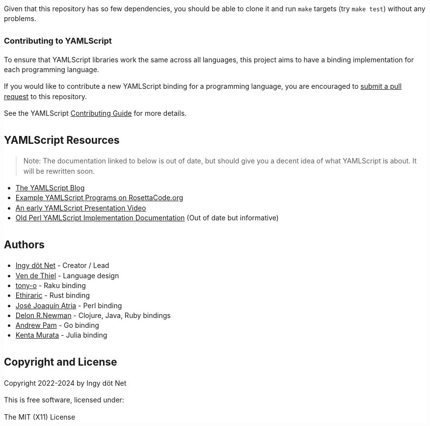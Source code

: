 Given that this repository has so few dependencies, you should be able to clone
it and run `make` targets (try `make test`) without any problems.


### Contributing to YAMLScript

To ensure that YAMLScript libraries work the same across all languages, this
project aims to have a binding implementation for each programming language.

If you would like to contribute a new YAMLScript binding for a programming
language, you are encouraged to
[submit a pull request](https://github.com/yaml/yamlscript/pulls) to this
repository.

See the YAMLScript [Contributing Guide](
https://github.com/yaml/yamlscript/tree/main/Contributing.md) for more details.


## YAMLScript Resources

> Note: The documentation linked to below is out of date, but should give you a
decent idea of what YAMLScript is about.
It will be rewritten soon.

* [The YAMLScript Blog](https://yamlscript.org/blog/)
* [Example YAMLScript Programs on RosettaCode.org](
  https://rosettacode.org/wiki/Category:YAMLScript)
* [An early YAMLScript Presentation Video](
  https://www.youtube.com/watch?v=9OcFh-HaCyI)
* [Old Perl YAMLScript Implementation Documentation](
  https://metacpan.org/pod/Test::More::YAMLScript) (Out of date but informative)


## Authors

* [Ingy döt Net](https://github.com/ingydotnet) - Creator / Lead
* [Ven de Thiel](https://github.com/vendethiel) - Language design
* [tony-o](https://github.com/tony-o) - Raku binding
* [Ethiraric](https://github.com/Ethiraric) - Rust binding
* [José Joaquín Atria](https://github.com/jjatria) - Perl binding
* [Delon R.Newman](https://github.com/delonnewman) - Clojure, Java, Ruby bindings
* [Andrew Pam](https://github.com/xanni) - Go binding
* [Kenta Murata](https://github.com/mrkn) - Julia binding


## Copyright and License

Copyright 2022-2024 by Ingy döt Net

This is free software, licensed under:

The MIT (X11) License
